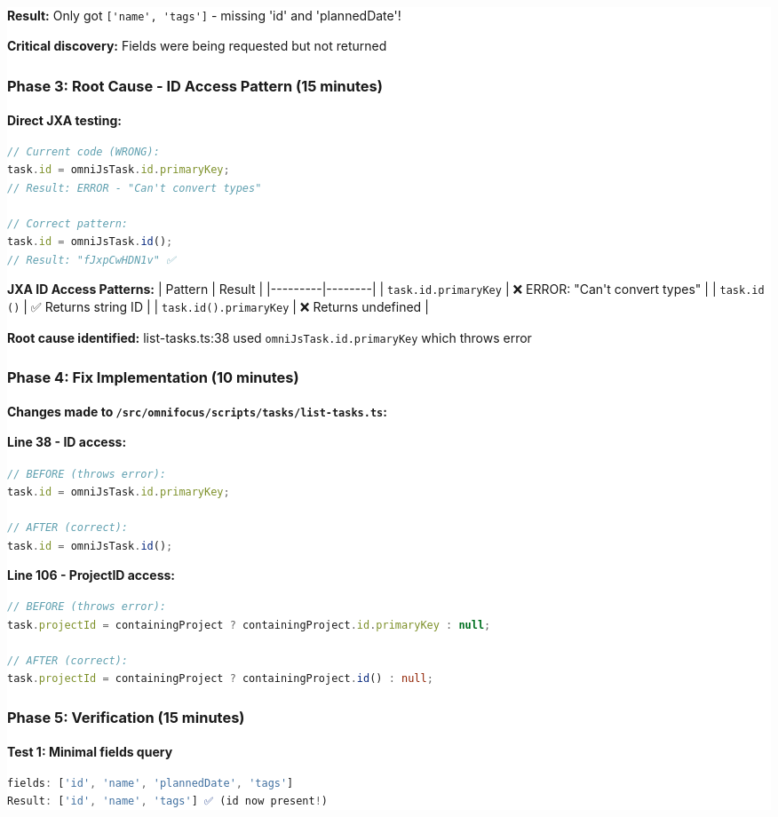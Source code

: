**Result:** Only got `['name', 'tags']` - missing 'id' and 'plannedDate'!

**Critical discovery:** Fields were being requested but not returned

### Phase 3: Root Cause - ID Access Pattern (15 minutes)

**Direct JXA testing:**
```javascript
// Current code (WRONG):
task.id = omniJsTask.id.primaryKey;
// Result: ERROR - "Can't convert types"

// Correct pattern:
task.id = omniJsTask.id();
// Result: "fJxpCwHDN1v" ✅
```

**JXA ID Access Patterns:**
| Pattern | Result |
|---------|--------|
| `task.id.primaryKey` | ❌ ERROR: "Can't convert types" |
| `task.id()` | ✅ Returns string ID |
| `task.id().primaryKey` | ❌ Returns undefined |

**Root cause identified:** list-tasks.ts:38 used `omniJsTask.id.primaryKey` which throws error

### Phase 4: Fix Implementation (10 minutes)

**Changes made to `/src/omnifocus/scripts/tasks/list-tasks.ts`:**

**Line 38 - ID access:**
```typescript
// BEFORE (throws error):
task.id = omniJsTask.id.primaryKey;

// AFTER (correct):
task.id = omniJsTask.id();
```

**Line 106 - ProjectID access:**
```typescript
// BEFORE (throws error):
task.projectId = containingProject ? containingProject.id.primaryKey : null;

// AFTER (correct):
task.projectId = containingProject ? containingProject.id() : null;
```

### Phase 5: Verification (15 minutes)

**Test 1: Minimal fields query**
```javascript
fields: ['id', 'name', 'plannedDate', 'tags']
Result: ['id', 'name', 'tags'] ✅ (id now present!)
```
